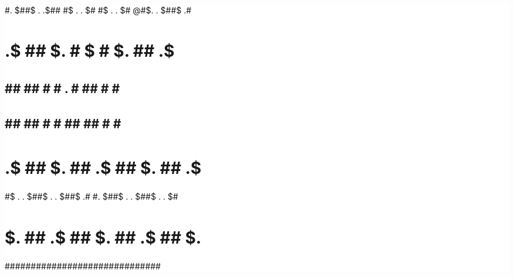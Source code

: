 #.  $##$  . .$##  #$  .  .  $#
#$  .  .  $#  @#$. .  $##$  .#
# .$ ## $. #  $   # $. ## .$ #
## ##  ## # # .  # ## #  # ###
## ##  ## #  # ##  ## #  # ###
# .$ ## $. ## .$ ## $. ## .$ #
#$  .  .  $##$  .  .  $##$  .#
#.  $##$  .  .  $##$  .  .  $#
# $. ## .$ ## $. ## .$ ## $. #
##############################
